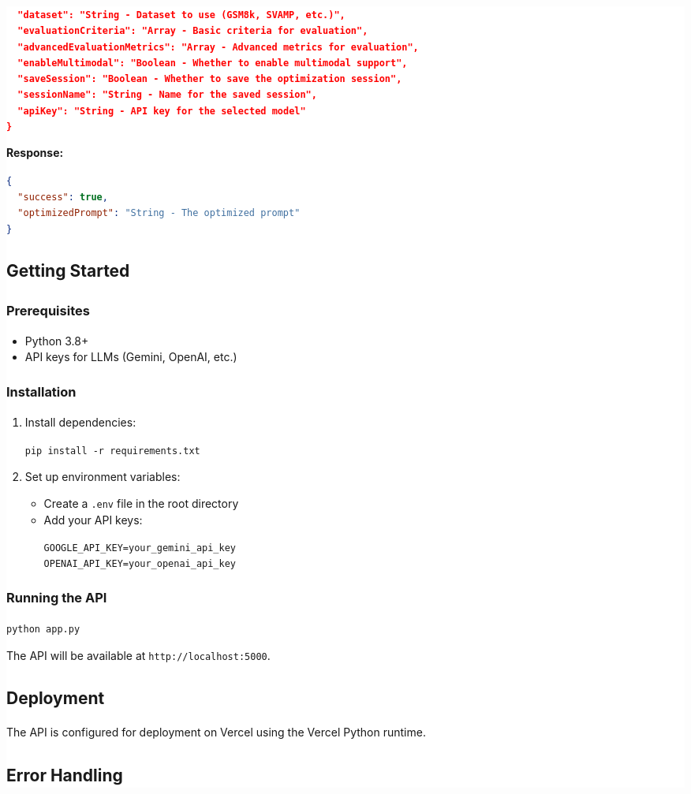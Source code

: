 ```json
  "dataset": "String - Dataset to use (GSM8k, SVAMP, etc.)",
  "evaluationCriteria": "Array - Basic criteria for evaluation",
  "advancedEvaluationMetrics": "Array - Advanced metrics for evaluation",
  "enableMultimodal": "Boolean - Whether to enable multimodal support",
  "saveSession": "Boolean - Whether to save the optimization session",
  "sessionName": "String - Name for the saved session",
  "apiKey": "String - API key for the selected model"
}
```

**Response:**

```json
{
  "success": true,
  "optimizedPrompt": "String - The optimized prompt"
}
```

## Getting Started

### Prerequisites

- Python 3.8+
- API keys for LLMs (Gemini, OpenAI, etc.)

### Installation

1. Install dependencies:
   ```
   pip install -r requirements.txt
   ```

2. Set up environment variables:
   - Create a `.env` file in the root directory
   - Add your API keys:
     ```
     GOOGLE_API_KEY=your_gemini_api_key
     OPENAI_API_KEY=your_openai_api_key
     ```

### Running the API

```
python app.py
```

The API will be available at `http://localhost:5000`.

## Deployment

The API is configured for deployment on Vercel using the Vercel Python runtime.

## Error Handling
